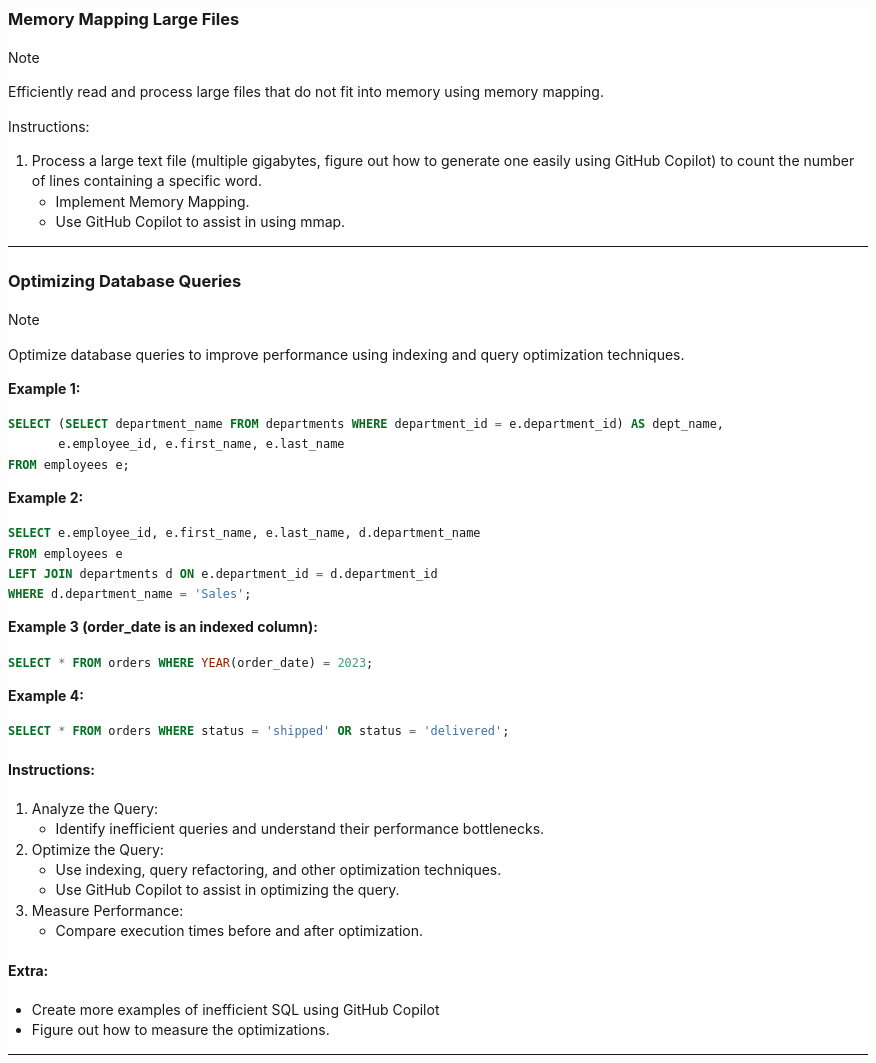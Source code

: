 ### Memory Mapping Large Files
> [!NOTE]
> Efficiently read and process large files that do not fit into memory using memory mapping.

Instructions:

1. Process a large text file (multiple gigabytes, figure out how to generate one easily using GitHub Copilot) to count the number of lines containing a specific word.
    - Implement Memory Mapping.
    - Use GitHub Copilot to assist in using mmap.

---

### Optimizing Database Queries
> [!NOTE]
> Optimize database queries to improve performance using indexing and query optimization techniques.

**Example 1:**
```sql
SELECT (SELECT department_name FROM departments WHERE department_id = e.department_id) AS dept_name,
       e.employee_id, e.first_name, e.last_name
FROM employees e;
```

**Example 2:**
```sql
SELECT e.employee_id, e.first_name, e.last_name, d.department_name
FROM employees e
LEFT JOIN departments d ON e.department_id = d.department_id
WHERE d.department_name = 'Sales';
```

**Example 3 (order_date is an indexed column):**
```sql
SELECT * FROM orders WHERE YEAR(order_date) = 2023;
```

**Example 4:**
```sql
SELECT * FROM orders WHERE status = 'shipped' OR status = 'delivered';
```

#### Instructions:
1. Analyze the Query:
    - Identify inefficient queries and understand their performance bottlenecks.
2. Optimize the Query:
    - Use indexing, query refactoring, and other optimization techniques.
    - Use GitHub Copilot to assist in optimizing the query.
3. Measure Performance:
    - Compare execution times before and after optimization.

#### Extra:
- Create more examples of inefficient SQL using GitHub Copilot
- Figure out how to measure the optimizations.

---